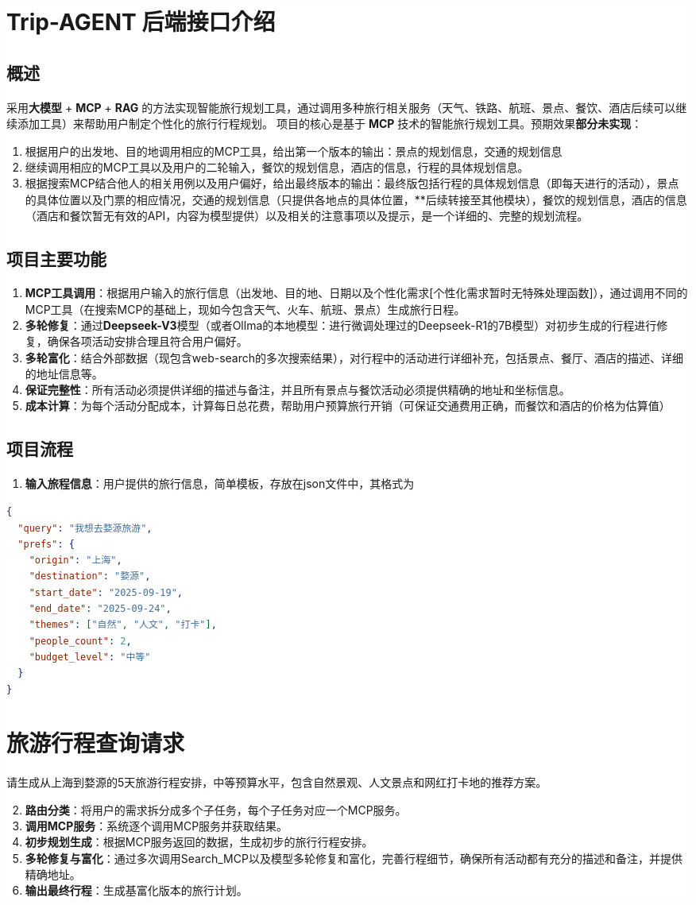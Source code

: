 # Trip-AGENT 后端接口介绍

## 概述

采用**大模型** + **MCP** + **RAG** 的方法实现智能旅行规划工具，通过调用多种旅行相关服务（天气、铁路、航班、景点、餐饮、酒店后续可以继续添加工具）来帮助用户制定个性化的旅行行程规划。
项目的核心是基于 **MCP** 技术的智能旅行规划工具。预期效果**部分未实现**：
1. 根据用户的出发地、目的地调用相应的MCP工具，给出第一个版本的输出：景点的规划信息，交通的规划信息
2. 继续调用相应的MCP工具以及用户的二轮输入，餐饮的规划信息，酒店的信息，行程的具体规划信息。
3. 根据搜索MCP结合他人的相关用例以及用户偏好，给出最终版本的输出：最终版包括行程的具体规划信息（即每天进行的活动），景点的具体位置以及门票的相应情况，交通的规划信息（只提供各地点的具体位置，**后续转接至其他模块），餐饮的规划信息，酒店的信息（酒店和餐饮暂无有效的API，内容为模型提供）以及相关的注意事项以及提示，是一个详细的、完整的规划流程。

## 项目主要功能

1. **MCP工具调用**：根据用户输入的旅行信息（出发地、目的地、日期以及个性化需求[个性化需求暂时无特殊处理函数]），通过调用不同的MCP工具（在搜索MCP的基础上，现如今包含天气、火车、航班、景点）生成旅行日程。
2. **多轮修复**：通过**Deepseek-V3**模型（或者Ollma的本地模型：进行微调处理过的Deepseek-R1的7B模型）对初步生成的行程进行修复，确保各项活动安排合理且符合用户偏好。
3. **多轮富化**：结合外部数据（现包含web-search的多次搜索结果），对行程中的活动进行详细补充，包括景点、餐厅、酒店的描述、详细的地址信息等。
4. **保证完整性**：所有活动必须提供详细的描述与备注，并且所有景点与餐饮活动必须提供精确的地址和坐标信息。
5. **成本计算**：为每个活动分配成本，计算每日总花费，帮助用户预算旅行开销（可保证交通费用正确，而餐饮和酒店的价格为估算值）

## 项目流程

1. **输入旅程信息**：用户提供的旅行信息，简单模板，存放在json文件中，其格式为

```json
{
  "query": "我想去婺源旅游",
  "prefs": {
    "origin": "上海",
    "destination": "婺源",
    "start_date": "2025-09-19",
    "end_date": "2025-09-24",
    "themes": ["自然", "人文", "打卡"],
    "people_count": 2,
    "budget_level": "中等"
  }
}
```
# 旅游行程查询请求
请生成从上海到婺源的5天旅游行程安排，中等预算水平，包含自然景观、人文景点和网红打卡地的推荐方案。

2. **路由分类**：将用户的需求拆分成多个子任务，每个子任务对应一个MCP服务。
3. **调用MCP服务**：系统逐个调用MCP服务并获取结果。
4. **初步规划生成**：根据MCP服务返回的数据，生成初步的旅行行程安排。
5. **多轮修复与富化**：通过多次调用Search_MCP以及模型多轮修复和富化，完善行程细节，确保所有活动都有充分的描述和备注，并提供精确地址。
6. **输出最终行程**：生成基富化版本的旅行计划。
